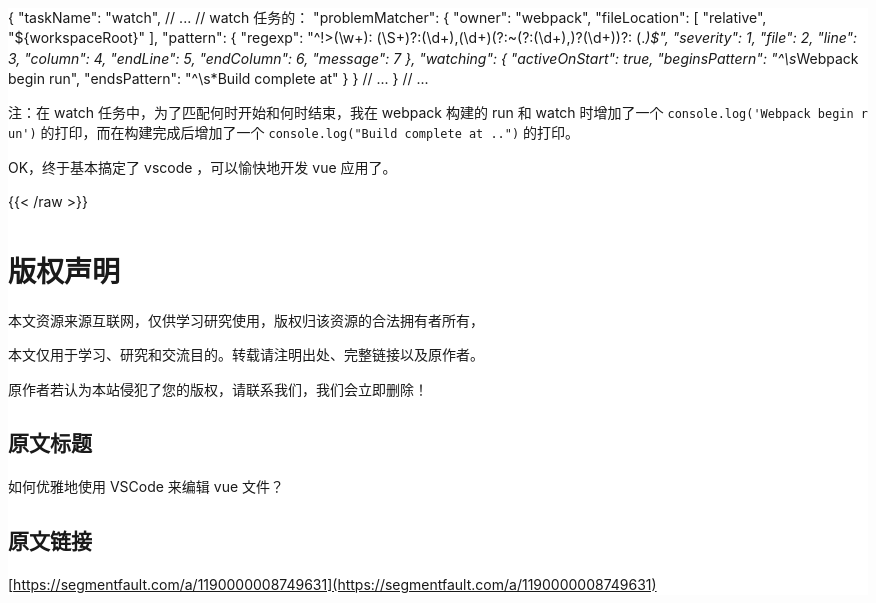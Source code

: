 {
    <span class="hljs-string">"taskName"</span>: <span class="hljs-string">"watch"</span>,
    <span class="hljs-comment">// ...</span>
    <span class="hljs-comment">// watch 任务的：</span>
    <span class="hljs-string">"problemMatcher"</span>: {
        <span class="hljs-string">"owner"</span>: <span class="hljs-string">"webpack"</span>,
        <span class="hljs-string">"fileLocation"</span>: [
            <span class="hljs-string">"relative"</span>,
            <span class="hljs-string">"<span class="hljs-subst">${workspaceRoot}</span>"</span>
        ],
        <span class="hljs-string">"pattern"</span>: {
            <span class="hljs-string">"regexp"</span>: <span class="hljs-string">"^!&gt;(\\w+): (\\S+)?:(\\d+),(\\d+)(?:~(?:(\\d+),)?(\\d+))?: (.*)$"</span>,
            <span class="hljs-string">"severity"</span>: <span class="hljs-number">1</span>,
            <span class="hljs-string">"file"</span>: <span class="hljs-number">2</span>,
            <span class="hljs-string">"line"</span>: <span class="hljs-number">3</span>,
            <span class="hljs-string">"column"</span>: <span class="hljs-number">4</span>,
            <span class="hljs-string">"endLine"</span>: <span class="hljs-number">5</span>,
            <span class="hljs-string">"endColumn"</span>: <span class="hljs-number">6</span>,
            <span class="hljs-string">"message"</span>: <span class="hljs-number">7</span>
        },
        <span class="hljs-string">"watching"</span>: {
            <span class="hljs-string">"activeOnStart"</span>: <span class="hljs-keyword">true</span>,
            <span class="hljs-string">"beginsPattern"</span>: <span class="hljs-string">"^\\s*Webpack begin run"</span>,
            <span class="hljs-string">"endsPattern"</span>: <span class="hljs-string">"^\\s*Build complete at"</span>
        }
    }
    <span class="hljs-comment">// ...</span>
}
<span class="hljs-comment">// ...</span></code></pre>
<p>注：在 watch 任务中，为了匹配何时开始和何时结束，我在 webpack 构建的 run 和 watch 时增加了一个 <code>console.log('Webpack begin run')</code> 的打印，而在构建完成后增加了一个 <code>console.log("Build complete at ..")</code> 的打印。</p>
<p>OK，终于基本搞定了 vscode ，可以愉快地开发 vue 应用了。</p>

                
{{< /raw >}}

# 版权声明
本文资源来源互联网，仅供学习研究使用，版权归该资源的合法拥有者所有，

本文仅用于学习、研究和交流目的。转载请注明出处、完整链接以及原作者。

原作者若认为本站侵犯了您的版权，请联系我们，我们会立即删除！

## 原文标题
如何优雅地使用 VSCode 来编辑 vue 文件？

## 原文链接
[https://segmentfault.com/a/1190000008749631](https://segmentfault.com/a/1190000008749631)

